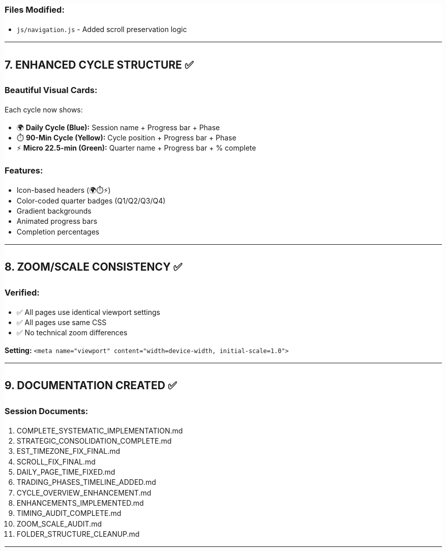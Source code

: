 ### **Files Modified:**
- `js/navigation.js` - Added scroll preservation logic

---

## **7. ENHANCED CYCLE STRUCTURE** ✅

### **Beautiful Visual Cards:**
Each cycle now shows:
- 🌍 **Daily Cycle (Blue):** Session name + Progress bar + Phase
- ⏱️ **90-Min Cycle (Yellow):** Cycle position + Progress bar + Phase
- ⚡ **Micro 22.5-min (Green):** Quarter name + Progress bar + % complete

### **Features:**
- Icon-based headers (🌍⏱️⚡)
- Color-coded quarter badges (Q1/Q2/Q3/Q4)
- Gradient backgrounds
- Animated progress bars
- Completion percentages

---

## **8. ZOOM/SCALE CONSISTENCY** ✅

### **Verified:**
- ✅ All pages use identical viewport settings
- ✅ All pages use same CSS
- ✅ No technical zoom differences

**Setting:** `<meta name="viewport" content="width=device-width, initial-scale=1.0">`

---

## **9. DOCUMENTATION CREATED** ✅

### **Session Documents:**
1. COMPLETE_SYSTEMATIC_IMPLEMENTATION.md
2. STRATEGIC_CONSOLIDATION_COMPLETE.md
3. EST_TIMEZONE_FIX_FINAL.md
4. SCROLL_FIX_FINAL.md
5. DAILY_PAGE_TIME_FIXED.md
6. TRADING_PHASES_TIMELINE_ADDED.md
7. CYCLE_OVERVIEW_ENHANCEMENT.md
8. ENHANCEMENTS_IMPLEMENTED.md
9. TIMING_AUDIT_COMPLETE.md
10. ZOOM_SCALE_AUDIT.md
11. FOLDER_STRUCTURE_CLEANUP.md

---
